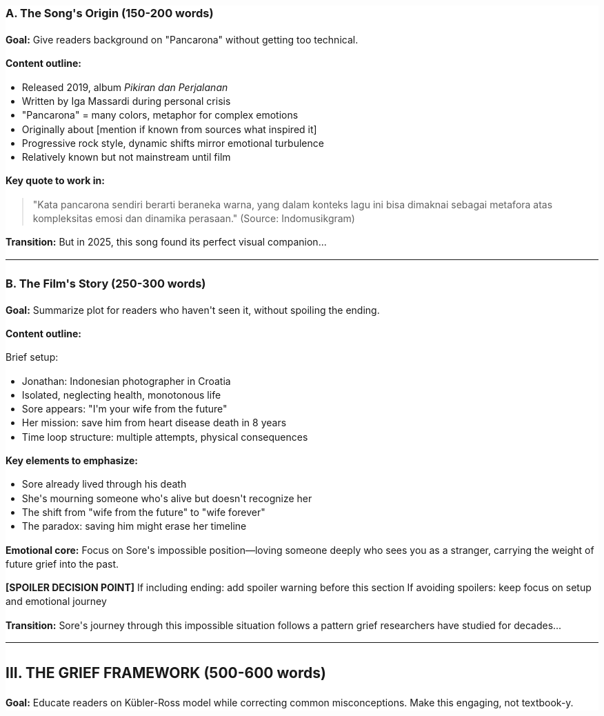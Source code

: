 ### A. The Song's Origin (150-200 words)

**Goal:** Give readers background on "Pancarona" without getting too technical.

**Content outline:**

- Released 2019, album *Pikiran dan Perjalanan*
- Written by Iga Massardi during personal crisis
- "Pancarona" = many colors, metaphor for complex emotions
- Originally about [mention if known from sources what inspired it]
- Progressive rock style, dynamic shifts mirror emotional turbulence
- Relatively known but not mainstream until film

**Key quote to work in:**
> "Kata pancarona sendiri berarti beraneka warna, yang dalam konteks lagu ini bisa dimaknai sebagai metafora atas kompleksitas emosi dan dinamika perasaan." (Source: Indomusikgram)

**Transition:** But in 2025, this song found its perfect visual companion...

---

### B. The Film's Story (250-300 words)

**Goal:** Summarize plot for readers who haven't seen it, without spoiling the ending.

**Content outline:**

Brief setup:
- Jonathan: Indonesian photographer in Croatia
- Isolated, neglecting health, monotonous life
- Sore appears: "I'm your wife from the future"
- Her mission: save him from heart disease death in 8 years
- Time loop structure: multiple attempts, physical consequences

**Key elements to emphasize:**
- Sore already lived through his death
- She's mourning someone who's alive but doesn't recognize her
- The shift from "wife from the future" to "wife forever"
- The paradox: saving him might erase her timeline

**Emotional core:**
Focus on Sore's impossible position—loving someone deeply who sees you as a stranger, carrying the weight of future grief into the past.

**[SPOILER DECISION POINT]**
If including ending: add spoiler warning before this section
If avoiding spoilers: keep focus on setup and emotional journey

**Transition:** Sore's journey through this impossible situation follows a pattern grief researchers have studied for decades...

---

## III. THE GRIEF FRAMEWORK (500-600 words)

**Goal:** Educate readers on Kübler-Ross model while correcting common misconceptions. Make this engaging, not textbook-y.
